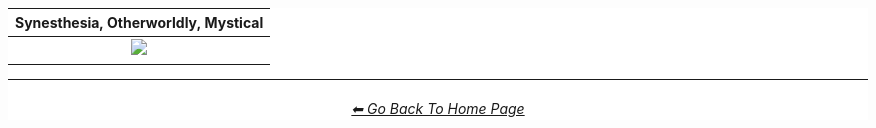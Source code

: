 | Synesthesia, Otherworldly, Mystical |
| :-: |
| <img src="https://github.com/willwulfken/MidJourney-Styles-and-Keywords-Reference/blob/main/Images/MJ_V3/MidJourney_Styles/Combinations/Synesthesia_Otherworldly_Mystical.png?raw=true" width="256" /> |

</div></p>

<hr>
<div align="center">
<h6><a href="https://github.com/willwulfken/MidJourney-Styles-and-Keywords-Reference/blob/main/README.md">⬅ Go Back To Home Page</a></h6>
</div>